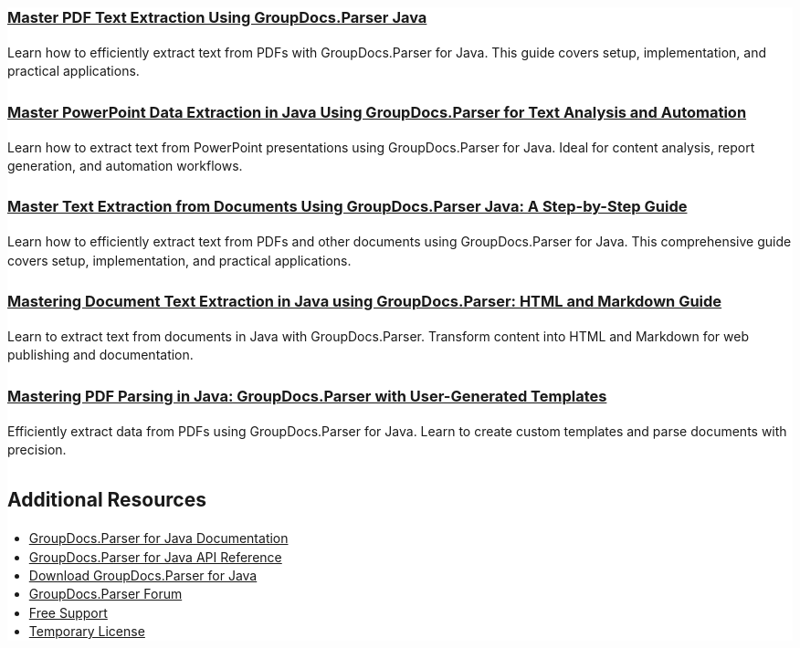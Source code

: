 ### [Master PDF Text Extraction Using GroupDocs.Parser Java](./master-text-extraction-groupdocs-parser-java/)
Learn how to efficiently extract text from PDFs with GroupDocs.Parser for Java. This guide covers setup, implementation, and practical applications.

### [Master PowerPoint Data Extraction in Java Using GroupDocs.Parser for Text Analysis and Automation](./master-powerpoint-data-extraction-java-groupdocs-parser/)
Learn how to extract text from PowerPoint presentations using GroupDocs.Parser for Java. Ideal for content analysis, report generation, and automation workflows.

### [Master Text Extraction from Documents Using GroupDocs.Parser Java&#58; A Step-by-Step Guide](./text-extraction-groupdocs-parser-java-tutorial/)
Learn how to efficiently extract text from PDFs and other documents using GroupDocs.Parser for Java. This comprehensive guide covers setup, implementation, and practical applications.

### [Mastering Document Text Extraction in Java using GroupDocs.Parser&#58; HTML and Markdown Guide](./mastering-document-text-extraction-java-groupdocs-parser/)
Learn to extract text from documents in Java with GroupDocs.Parser. Transform content into HTML and Markdown for web publishing and documentation.

### [Mastering PDF Parsing in Java&#58; GroupDocs.Parser with User-Generated Templates](./mastering-pdf-parsing-groupdocs-parser-java/)
Efficiently extract data from PDFs using GroupDocs.Parser for Java. Learn to create custom templates and parse documents with precision.

## Additional Resources

- [GroupDocs.Parser for Java Documentation](https://docs.groupdocs.com/parser/java/)
- [GroupDocs.Parser for Java API Reference](https://reference.groupdocs.com/parser/java/)
- [Download GroupDocs.Parser for Java](https://releases.groupdocs.com/parser/java/)
- [GroupDocs.Parser Forum](https://forum.groupdocs.com/c/parser)
- [Free Support](https://forum.groupdocs.com/)
- [Temporary License](https://purchase.groupdocs.com/temporary-license/)
